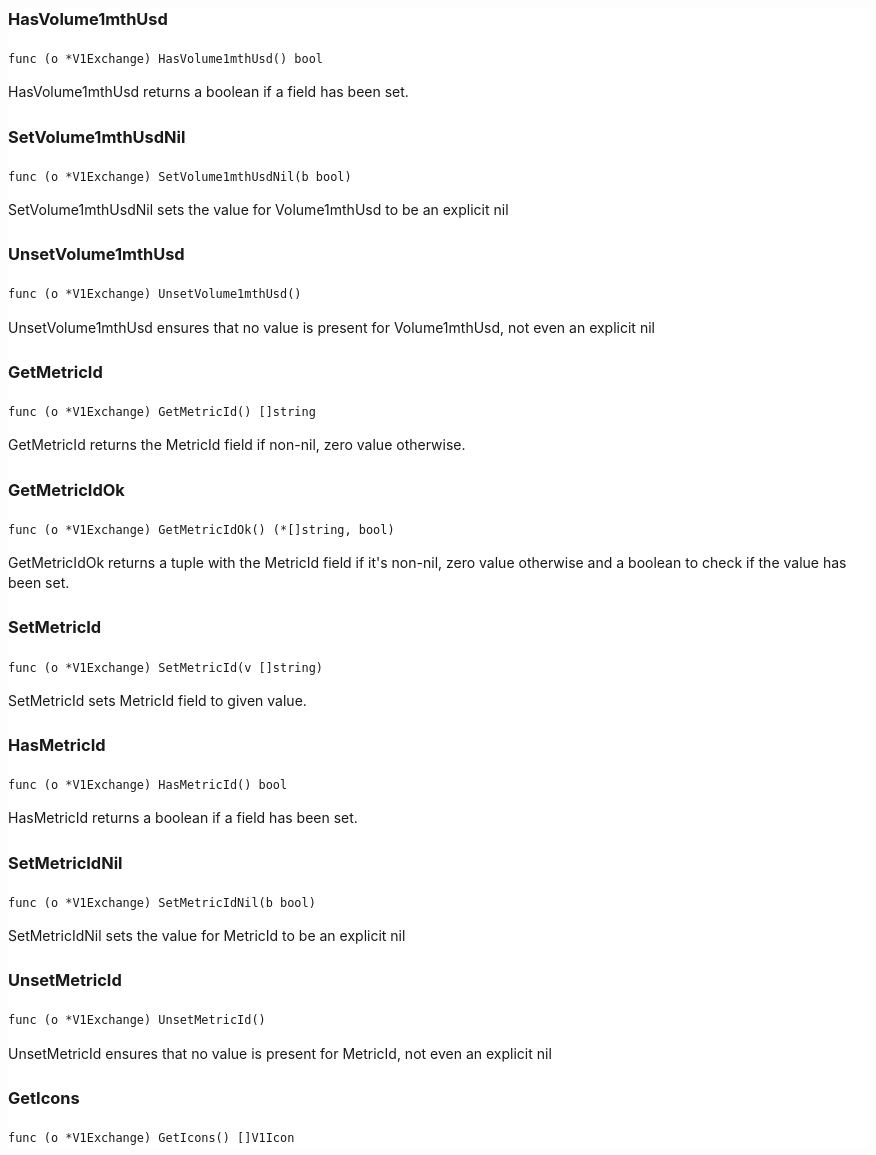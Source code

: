 ### HasVolume1mthUsd

`func (o *V1Exchange) HasVolume1mthUsd() bool`

HasVolume1mthUsd returns a boolean if a field has been set.

### SetVolume1mthUsdNil

`func (o *V1Exchange) SetVolume1mthUsdNil(b bool)`

 SetVolume1mthUsdNil sets the value for Volume1mthUsd to be an explicit nil

### UnsetVolume1mthUsd
`func (o *V1Exchange) UnsetVolume1mthUsd()`

UnsetVolume1mthUsd ensures that no value is present for Volume1mthUsd, not even an explicit nil
### GetMetricId

`func (o *V1Exchange) GetMetricId() []string`

GetMetricId returns the MetricId field if non-nil, zero value otherwise.

### GetMetricIdOk

`func (o *V1Exchange) GetMetricIdOk() (*[]string, bool)`

GetMetricIdOk returns a tuple with the MetricId field if it's non-nil, zero value otherwise
and a boolean to check if the value has been set.

### SetMetricId

`func (o *V1Exchange) SetMetricId(v []string)`

SetMetricId sets MetricId field to given value.

### HasMetricId

`func (o *V1Exchange) HasMetricId() bool`

HasMetricId returns a boolean if a field has been set.

### SetMetricIdNil

`func (o *V1Exchange) SetMetricIdNil(b bool)`

 SetMetricIdNil sets the value for MetricId to be an explicit nil

### UnsetMetricId
`func (o *V1Exchange) UnsetMetricId()`

UnsetMetricId ensures that no value is present for MetricId, not even an explicit nil
### GetIcons

`func (o *V1Exchange) GetIcons() []V1Icon`
